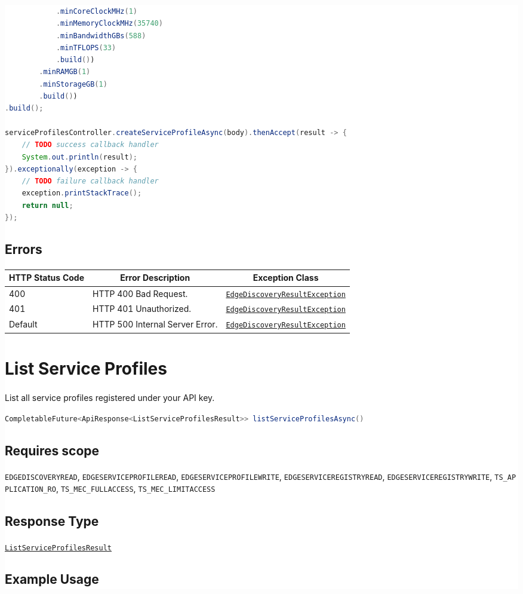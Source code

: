 ```java
            .minCoreClockMHz(1)
            .minMemoryClockMHz(35740)
            .minBandwidthGBs(588)
            .minTFLOPS(33)
            .build())
        .minRAMGB(1)
        .minStorageGB(1)
        .build())
.build();

serviceProfilesController.createServiceProfileAsync(body).thenAccept(result -> {
    // TODO success callback handler
    System.out.println(result);
}).exceptionally(exception -> {
    // TODO failure callback handler
    exception.printStackTrace();
    return null;
});
```

## Errors

| HTTP Status Code | Error Description | Exception Class |
|  --- | --- | --- |
| 400 | HTTP 400 Bad Request. | [`EdgeDiscoveryResultException`](../../doc/models/edge-discovery-result-exception.md) |
| 401 | HTTP 401 Unauthorized. | [`EdgeDiscoveryResultException`](../../doc/models/edge-discovery-result-exception.md) |
| Default | HTTP 500 Internal Server Error. | [`EdgeDiscoveryResultException`](../../doc/models/edge-discovery-result-exception.md) |


# List Service Profiles

List all service profiles registered under your API key.

```java
CompletableFuture<ApiResponse<ListServiceProfilesResult>> listServiceProfilesAsync()
```

## Requires scope

`EDGEDISCOVERYREAD`, `EDGESERVICEPROFILEREAD`, `EDGESERVICEPROFILEWRITE`, `EDGESERVICEREGISTRYREAD`, `EDGESERVICEREGISTRYWRITE`, `TS_APPLICATION_RO`, `TS_MEC_FULLACCESS`, `TS_MEC_LIMITACCESS`

## Response Type

[`ListServiceProfilesResult`](../../doc/models/list-service-profiles-result.md)

## Example Usage
